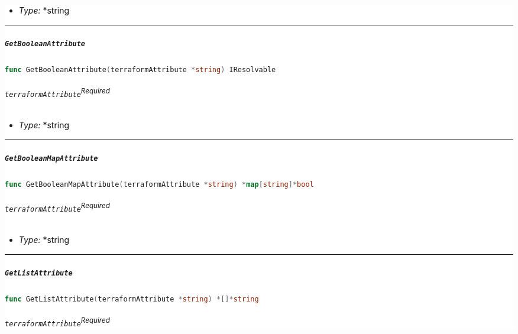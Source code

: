 - *Type:* *string

---

##### `GetBooleanAttribute` <a name="GetBooleanAttribute" id="@cdktf/provider-opentelekomcloud.dataOpentelekomcloudTaurusdbMysqlProxyFlavorsV3.DataOpentelekomcloudTaurusdbMysqlProxyFlavorsV3FlavorGroupsFlavorsOutputReference.getBooleanAttribute"></a>

```go
func GetBooleanAttribute(terraformAttribute *string) IResolvable
```

###### `terraformAttribute`<sup>Required</sup> <a name="terraformAttribute" id="@cdktf/provider-opentelekomcloud.dataOpentelekomcloudTaurusdbMysqlProxyFlavorsV3.DataOpentelekomcloudTaurusdbMysqlProxyFlavorsV3FlavorGroupsFlavorsOutputReference.getBooleanAttribute.parameter.terraformAttribute"></a>

- *Type:* *string

---

##### `GetBooleanMapAttribute` <a name="GetBooleanMapAttribute" id="@cdktf/provider-opentelekomcloud.dataOpentelekomcloudTaurusdbMysqlProxyFlavorsV3.DataOpentelekomcloudTaurusdbMysqlProxyFlavorsV3FlavorGroupsFlavorsOutputReference.getBooleanMapAttribute"></a>

```go
func GetBooleanMapAttribute(terraformAttribute *string) *map[string]*bool
```

###### `terraformAttribute`<sup>Required</sup> <a name="terraformAttribute" id="@cdktf/provider-opentelekomcloud.dataOpentelekomcloudTaurusdbMysqlProxyFlavorsV3.DataOpentelekomcloudTaurusdbMysqlProxyFlavorsV3FlavorGroupsFlavorsOutputReference.getBooleanMapAttribute.parameter.terraformAttribute"></a>

- *Type:* *string

---

##### `GetListAttribute` <a name="GetListAttribute" id="@cdktf/provider-opentelekomcloud.dataOpentelekomcloudTaurusdbMysqlProxyFlavorsV3.DataOpentelekomcloudTaurusdbMysqlProxyFlavorsV3FlavorGroupsFlavorsOutputReference.getListAttribute"></a>

```go
func GetListAttribute(terraformAttribute *string) *[]*string
```

###### `terraformAttribute`<sup>Required</sup> <a name="terraformAttribute" id="@cdktf/provider-opentelekomcloud.dataOpentelekomcloudTaurusdbMysqlProxyFlavorsV3.DataOpentelekomcloudTaurusdbMysqlProxyFlavorsV3FlavorGroupsFlavorsOutputReference.getListAttribute.parameter.terraformAttribute"></a>
